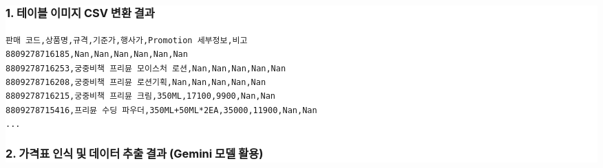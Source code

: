 ### 1. 테이블 이미지 CSV 변환 결과
```csv
판매 코드,상품명,규격,기준가,행사가,Promotion 세부정보,비고
8809278716185,Nan,Nan,Nan,Nan,Nan,Nan
8809278716253,궁중비책 프리뮨 모이스처 로션,Nan,Nan,Nan,Nan,Nan
8809278716208,궁중비책 프리뮨 로션기획,Nan,Nan,Nan,Nan,Nan
8809278716215,궁중비책 프리뮨 크림,350ML,17100,9900,Nan,Nan
8809278715416,프리뮨 수딩 파우더,350ML+50ML*2EA,35000,11900,Nan,Nan
...
```

### 2. 가격표 인식 및 데이터 추출 결과 (Gemini 모델 활용)
